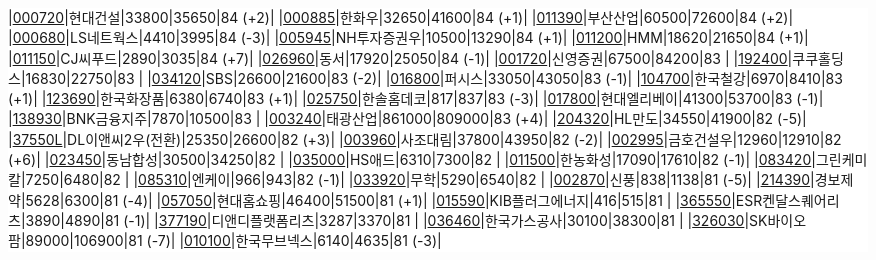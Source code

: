 |[000720](https://finance.daum.net/quotes/A000720)|현대건설|33800|35650|84 (+2)|
|[000885](https://finance.daum.net/quotes/A000885)|한화우|32650|41600|84 (+1)|
|[011390](https://finance.daum.net/quotes/A011390)|부산산업|60500|72600|84 (+2)|
|[000680](https://finance.daum.net/quotes/A000680)|LS네트웍스|4410|3995|84 (-3)|
|[005945](https://finance.daum.net/quotes/A005945)|NH투자증권우|10500|13290|84 (+1)|
|[011200](https://finance.daum.net/quotes/A011200)|HMM|18620|21650|84 (+1)|
|[011150](https://finance.daum.net/quotes/A011150)|CJ씨푸드|2890|3035|84 (+7)|
|[026960](https://finance.daum.net/quotes/A026960)|동서|17920|25050|84 (-1)|
|[001720](https://finance.daum.net/quotes/A001720)|신영증권|67500|84200|83 |
|[192400](https://finance.daum.net/quotes/A192400)|쿠쿠홀딩스|16830|22750|83 |
|[034120](https://finance.daum.net/quotes/A034120)|SBS|26600|21600|83 (-2)|
|[016800](https://finance.daum.net/quotes/A016800)|퍼시스|33050|43050|83 (-1)|
|[104700](https://finance.daum.net/quotes/A104700)|한국철강|6970|8410|83 (+1)|
|[123690](https://finance.daum.net/quotes/A123690)|한국화장품|6380|6740|83 (+1)|
|[025750](https://finance.daum.net/quotes/A025750)|한솔홈데코|817|837|83 (-3)|
|[017800](https://finance.daum.net/quotes/A017800)|현대엘리베이|41300|53700|83 (-1)|
|[138930](https://finance.daum.net/quotes/A138930)|BNK금융지주|7870|10500|83 |
|[003240](https://finance.daum.net/quotes/A003240)|태광산업|861000|809000|83 (+4)|
|[204320](https://finance.daum.net/quotes/A204320)|HL만도|34550|41900|82 (-5)|
|[37550L](https://finance.daum.net/quotes/A37550L)|DL이앤씨2우(전환)|25350|26600|82 (+3)|
|[003960](https://finance.daum.net/quotes/A003960)|사조대림|37800|43950|82 (-2)|
|[002995](https://finance.daum.net/quotes/A002995)|금호건설우|12960|12910|82 (+6)|
|[023450](https://finance.daum.net/quotes/A023450)|동남합성|30500|34250|82 |
|[035000](https://finance.daum.net/quotes/A035000)|HS애드|6310|7300|82 |
|[011500](https://finance.daum.net/quotes/A011500)|한농화성|17090|17610|82 (-1)|
|[083420](https://finance.daum.net/quotes/A083420)|그린케미칼|7250|6480|82 |
|[085310](https://finance.daum.net/quotes/A085310)|엔케이|966|943|82 (-1)|
|[033920](https://finance.daum.net/quotes/A033920)|무학|5290|6540|82 |
|[002870](https://finance.daum.net/quotes/A002870)|신풍|838|1138|81 (-5)|
|[214390](https://finance.daum.net/quotes/A214390)|경보제약|5628|6300|81 (-4)|
|[057050](https://finance.daum.net/quotes/A057050)|현대홈쇼핑|46400|51500|81 (+1)|
|[015590](https://finance.daum.net/quotes/A015590)|KIB플러그에너지|416|515|81 |
|[365550](https://finance.daum.net/quotes/A365550)|ESR켄달스퀘어리츠|3890|4890|81 (-1)|
|[377190](https://finance.daum.net/quotes/A377190)|디앤디플랫폼리츠|3287|3370|81 |
|[036460](https://finance.daum.net/quotes/A036460)|한국가스공사|30100|38300|81 |
|[326030](https://finance.daum.net/quotes/A326030)|SK바이오팜|89000|106900|81 (-7)|
|[010100](https://finance.daum.net/quotes/A010100)|한국무브넥스|6140|4635|81 (-3)|